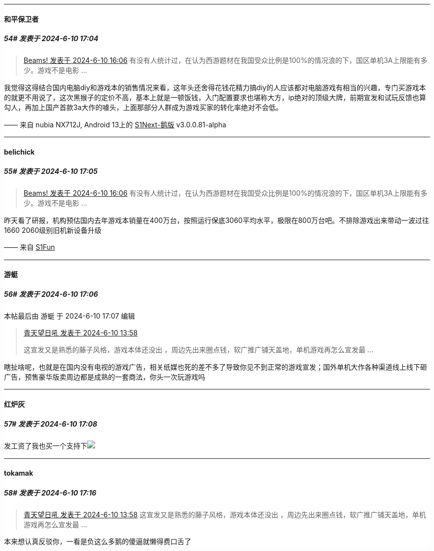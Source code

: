 
*****

####  和平保卫者  
##### 54#       发表于 2024-6-10 17:04

<blockquote><a href="httphttps://bbs.saraba1st.com/2b/forum.php?mod=redirect&amp;goto=findpost&amp;pid=65182714&amp;ptid=2186979" target="_blank">Beams! 发表于 2024-6-10 16:06</a>
有没有人统计过，在认为西游题材在我国受众比例是100%的情况浪的下，国区单机3A上限能有多少。游戏不是电影 ...</blockquote>
我觉得这得结合国内电脑diy和游戏本的销售情况来看，这年头还舍得花钱花精力搞diy的人应该都对电脑游戏有相当的兴趣，专门买游戏本的就更不用说了，这次黑猴子的定价不高，基本上就是一顿饭钱，入门配置要求也堪称大方，ip绝对的顶级大牌，前期宣发和试玩反馈也算勾人，再加上国产首款3a大作的噱头，上面那部分人群成为游戏买家的转化率绝对不会低。

—— 来自 nubia NX712J, Android 13上的 [S1Next-鹅版](https://github.com/ykrank/S1-Next/releases) v3.0.0.81-alpha

*****

####  belichick  
##### 55#       发表于 2024-6-10 17:05

<blockquote><a href="httphttps://bbs.saraba1st.com/2b/forum.php?mod=redirect&amp;goto=findpost&amp;pid=65182714&amp;ptid=2186979" target="_blank">Beams! 发表于 2024-6-10 16:06</a>
有没有人统计过，在认为西游题材在我国受众比例是100%的情况浪的下，国区单机3A上限能有多少。游戏不是电影 ...</blockquote>
昨天看了研报，机构预估国内去年游戏本销量在400万台，按照运行保底3060平均水平，极限在800万台吧。不排除游戏出来带动一波过往1660 2060级别旧机新设备升级

—— 来自 [S1Fun](https://s1fun.koalcat.com)

*****

####  游蜓  
##### 56#       发表于 2024-6-10 17:06

 本帖最后由 游蜓 于 2024-6-10 17:07 编辑 
<blockquote><a href="httphttps://bbs.saraba1st.com/2b/forum.php?mod=redirect&amp;goto=findpost&amp;pid=65181326&amp;ptid=2186979" target="_blank">青天望日吼 发表于 2024-6-10 13:58</a>

这宣发又是熟悉的藤子风格，游戏本体还没出 ，周边先出来圈点钱，软广推广铺天盖地，单机游戏再怎么宣发最 ...</blockquote>
瞎扯啥呢，也就是在国内没有电视的游戏广告，相关纸媒也死的差不多了导致你见不到正常的游戏宣发；国外单机大作各种渠道线上线下砸广告，预售豪华版卖周边都是成熟的一套商法，你头一次玩游戏吗


*****

####  红炉灰  
##### 57#       发表于 2024-6-10 17:08

发工资了我也买一个支持下<img src="https://static.saraba1st.com/image/smiley/face2017/072.png" referrerpolicy="no-referrer">


*****

####  tokamak  
##### 58#       发表于 2024-6-10 17:16

<blockquote><a href="httphttps://bbs.saraba1st.com/2b/forum.php?mod=redirect&amp;goto=findpost&amp;pid=65181326&amp;ptid=2186979" target="_blank">青天望日吼 发表于 2024-6-10 13:58</a>
这宣发又是熟悉的藤子风格，游戏本体还没出 ，周边先出来圈点钱，软广推广铺天盖地，单机游戏再怎么宣发最 ...</blockquote>
本来想认真反驳你，一看是负这么多鹅的傻逼就懒得费口舌了
